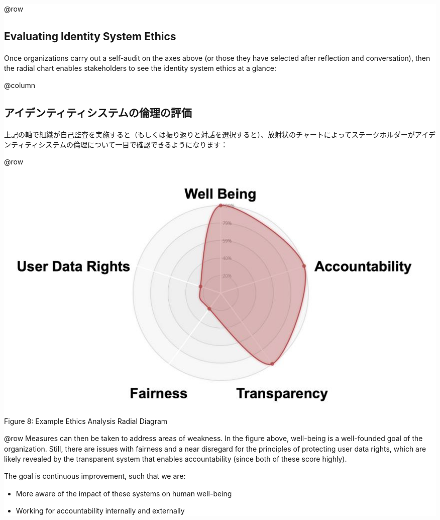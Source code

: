 @row
## Evaluating Identity System Ethics

Once organizations carry out a self-audit on the axes above (or those they have selected after reflection and conversation), then the radial chart enables stakeholders to see the identity system ethics at a glance:

@column
## アイデンティティシステムの倫理の評価

上記の軸で組織が自己監査を実施すると（もしくは振り返りと対話を選択すると）、放射状のチャートによってステークホルダーがアイデンティティシステムの倫理について一目で確認できるようになります：

@row
![A diagram of a person's body Description automatically generated](/assets/images/idpro_bok/105-image8.png)

Figure 8: Example Ethics Analysis Radial Diagram

@row
Measures can then be taken to address areas of weakness. In the figure above, well-being is a well-founded goal of the organization. Still, there are issues with fairness and a near disregard for the principles of protecting user data rights, which are likely revealed by the transparent system that enables accountability (since both of these score highly).

The goal is continuous improvement, such that we are:

*   More aware of the impact of these systems on human well-being
    
*   Working for accountability internally and externally
    